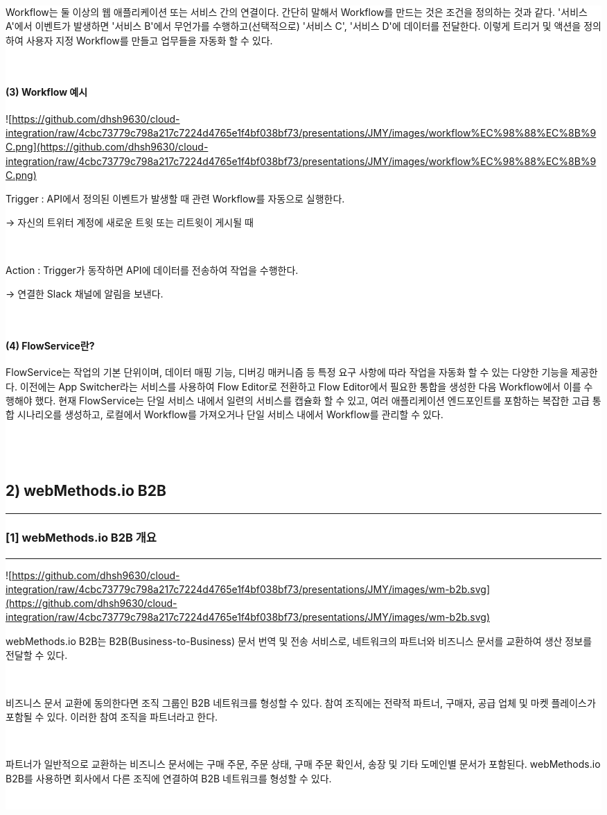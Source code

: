 Workflow는 둘 이상의 웹 애플리케이션 또는 서비스 간의 연결이다. 간단히 말해서 Workflow를 만드는 것은 조건을 정의하는 것과 같다. '서비스 A'에서 이벤트가 발생하면 '서비스 B'에서 무언가를 수행하고(선택적으로) '서비스 C', '서비스 D'에 데이터를 전달한다. 이렇게 트리거 및 액션을 정의하여 사용자 지정 Workflow를 만들고 업무들을 자동화 할 수 있다.

<br>

#### **(3)** Workflow 예시

![https://github.com/dhsh9630/cloud-integration/raw/4cbc73779c798a217c7224d4765e1f4bf038bf73/presentations/JMY/images/workflow%EC%98%88%EC%8B%9C.png](https://github.com/dhsh9630/cloud-integration/raw/4cbc73779c798a217c7224d4765e1f4bf038bf73/presentations/JMY/images/workflow%EC%98%88%EC%8B%9C.png)

Trigger : API에서 정의된 이벤트가 발생할 때 관련 Workflow를 자동으로 실행한다.

→ 자신의 트위터 계정에 새로운 트윗 또는 리트윗이 게시될 때

<br>

Action : Trigger가 동작하면 API에 데이터를 전송하여 작업을 수행한다.

→ 연결한 Slack 채널에 알림을 보낸다.

<br>

#### **(4)** FlowService란?

FlowService는 작업의 기본 단위이며, 데이터 매핑 기능, 디버깅 매커니즘 등 특정 요구 사항에 따라 작업을 자동화 할 수 있는 다양한 기능을 제공한다. 이전에는 App Switcher라는 서비스를 사용하여 Flow Editor로 전환하고 Flow Editor에서 필요한 통합을 생성한 다음 Workflow에서 이를 수행해야 했다. 현재 FlowService는 단일 서비스 내에서 일련의 서비스를 캡슐화 할 수 있고, 여러 애플리케이션 엔드포인트를 포함하는 복잡한 고급 통합 시나리오를 생성하고, 로컬에서 Workflow를 가져오거나 단일 서비스 내에서 Workflow를 관리할 수 있다.

<br>

<br>

## 2) **webMethods.io B2B**

---

### [1] **webMethods.io B2B 개요**

---

![https://github.com/dhsh9630/cloud-integration/raw/4cbc73779c798a217c7224d4765e1f4bf038bf73/presentations/JMY/images/wm-b2b.svg](https://github.com/dhsh9630/cloud-integration/raw/4cbc73779c798a217c7224d4765e1f4bf038bf73/presentations/JMY/images/wm-b2b.svg)

webMethods.io B2B는 B2B(Business-to-Business) 문서 번역 및 전송 서비스로, 네트워크의 파트너와 비즈니스 문서를 교환하여 생산 정보를 전달할 수 있다.

<br>

비즈니스 문서 교환에 동의한다면 조직 그룹인 B2B 네트워크를 형성할 수 있다. 참여 조직에는 전략적 파트너, 구매자, 공급 업체 및 마켓 플레이스가 포함될 수 있다. 이러한 참여 조직을 파트너라고 한다.

<br>

파트너가 일반적으로 교환하는 비즈니스 문서에는 구매 주문, 주문 상태, 구매 주문 확인서, 송장 및 기타 도메인별 문서가 포함된다. webMethods.io B2B를 사용하면 회사에서 다른 조직에 연결하여 B2B 네트워크를 형성할 수 있다.

<br>

